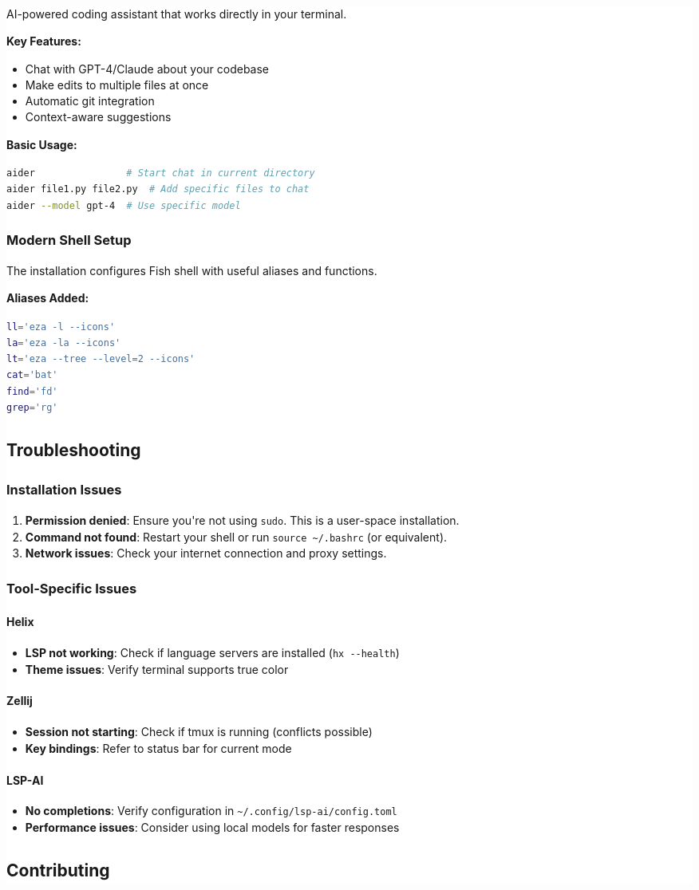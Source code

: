 AI-powered coding assistant that works directly in your terminal.

**Key Features:**
- Chat with GPT-4/Claude about your codebase
- Make edits to multiple files at once
- Automatic git integration
- Context-aware suggestions

**Basic Usage:**
```bash
aider                # Start chat in current directory
aider file1.py file2.py  # Add specific files to chat
aider --model gpt-4  # Use specific model
```

### Modern Shell Setup

The installation configures Fish shell with useful aliases and functions.

**Aliases Added:**
```bash
ll='eza -l --icons'
la='eza -la --icons'
lt='eza --tree --level=2 --icons'
cat='bat'
find='fd'
grep='rg'
```

## Troubleshooting

### Installation Issues

1. **Permission denied**: Ensure you're not using `sudo`. This is a user-space installation.
2. **Command not found**: Restart your shell or run `source ~/.bashrc` (or equivalent).
3. **Network issues**: Check your internet connection and proxy settings.

### Tool-Specific Issues

#### Helix
- **LSP not working**: Check if language servers are installed (`hx --health`)
- **Theme issues**: Verify terminal supports true color

#### Zellij
- **Session not starting**: Check if tmux is running (conflicts possible)
- **Key bindings**: Refer to status bar for current mode

#### LSP-AI
- **No completions**: Verify configuration in `~/.config/lsp-ai/config.toml`
- **Performance issues**: Consider using local models for faster responses

## Contributing

